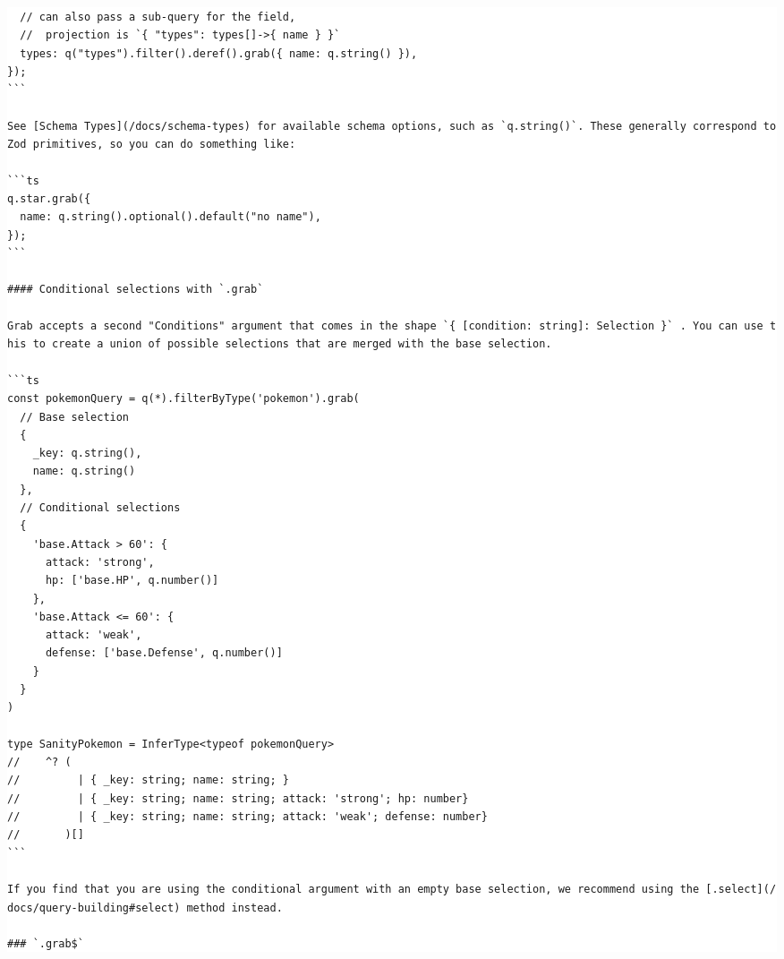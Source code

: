       // can also pass a sub-query for the field,
      //  projection is `{ "types": types[]->{ name } }`
      types: q("types").filter().deref().grab({ name: q.string() }),
    });
    ```
    
    See [Schema Types](/docs/schema-types) for available schema options, such as `q.string()`. These generally correspond to Zod primitives, so you can do something like:
    
    ```ts
    q.star.grab({
      name: q.string().optional().default("no name"),
    });
    ```
    
    #### Conditional selections with `.grab`
    
    Grab accepts a second "Conditions" argument that comes in the shape `{ [condition: string]: Selection }` . You can use this to create a union of possible selections that are merged with the base selection.
    
    ```ts
    const pokemonQuery = q(*).filterByType('pokemon').grab(
      // Base selection
      {
        _key: q.string(),
        name: q.string()
      },
      // Conditional selections
      {
        'base.Attack > 60': {
          attack: 'strong',
          hp: ['base.HP', q.number()] 
        },
        'base.Attack <= 60': {
          attack: 'weak',
          defense: ['base.Defense', q.number()] 
        }
      }
    )
    
    type SanityPokemon = InferType<typeof pokemonQuery>
    //    ^? (
    //         | { _key: string; name: string; }
    //         | { _key: string; name: string; attack: 'strong'; hp: number}
    //         | { _key: string; name: string; attack: 'weak'; defense: number}
    //       )[]
    ```
    
    If you find that you are using the conditional argument with an empty base selection, we recommend using the [.select](/docs/query-building#select) method instead.
    
    ### `.grab$`
    